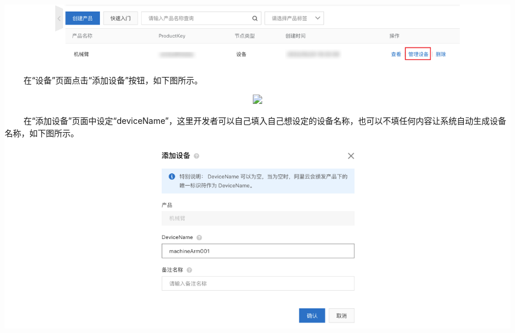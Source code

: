 <div align="center">
<img src=./../../../images/machine_arm_管理设备入口.png width=80%/>
</div>

&emsp;&emsp;
在“设备”页面点击“添加设备”按钮，如下图所示。
<div align="center">
<img src=./../../../images/1_hit_添加设备入口.png width=80%/>
</div>

&emsp;&emsp;
在“添加设备”页面中设定“deviceName”，这里开发者可以自己填入自己想设定的设备名称，也可以不填任何内容让系统自动生成设备名称，如下图所示。
<div align="center">
<img src=./../../../images/machine_arm_添加设备.png width=40%/>
</div>
